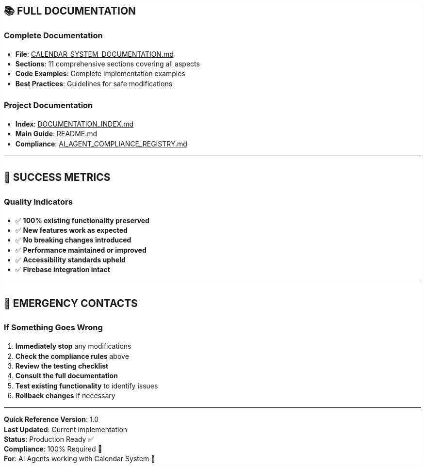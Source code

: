 
## **📚 FULL DOCUMENTATION**

### **Complete Documentation**
- **File**: [CALENDAR_SYSTEM_DOCUMENTATION.md](./CALENDAR_SYSTEM_DOCUMENTATION.md)
- **Sections**: 11 comprehensive sections covering all aspects
- **Code Examples**: Complete implementation examples
- **Best Practices**: Guidelines for safe modifications

### **Project Documentation**
- **Index**: [DOCUMENTATION_INDEX.md](./DOCUMENTATION_INDEX.md)
- **Main Guide**: [README.md](./README.md)
- **Compliance**: [AI_AGENT_COMPLIANCE_REGISTRY.md](./AI_AGENT_COMPLIANCE_REGISTRY.md)

---

## **🎯 SUCCESS METRICS**

### **Quality Indicators**
- ✅ **100% existing functionality preserved**
- ✅ **New features work as expected**
- ✅ **No breaking changes introduced**
- ✅ **Performance maintained or improved**
- ✅ **Accessibility standards upheld**
- ✅ **Firebase integration intact**

---

## **🚨 EMERGENCY CONTACTS**

### **If Something Goes Wrong**
1. **Immediately stop** any modifications
2. **Check the compliance rules** above
3. **Review the testing checklist**
4. **Consult the full documentation**
5. **Test existing functionality** to identify issues
6. **Rollback changes** if necessary

---

**Quick Reference Version**: 1.0  
**Last Updated**: Current implementation  
**Status**: Production Ready ✅  
**Compliance**: 100% Required 🔴  
**For**: AI Agents working with Calendar System 🤖
